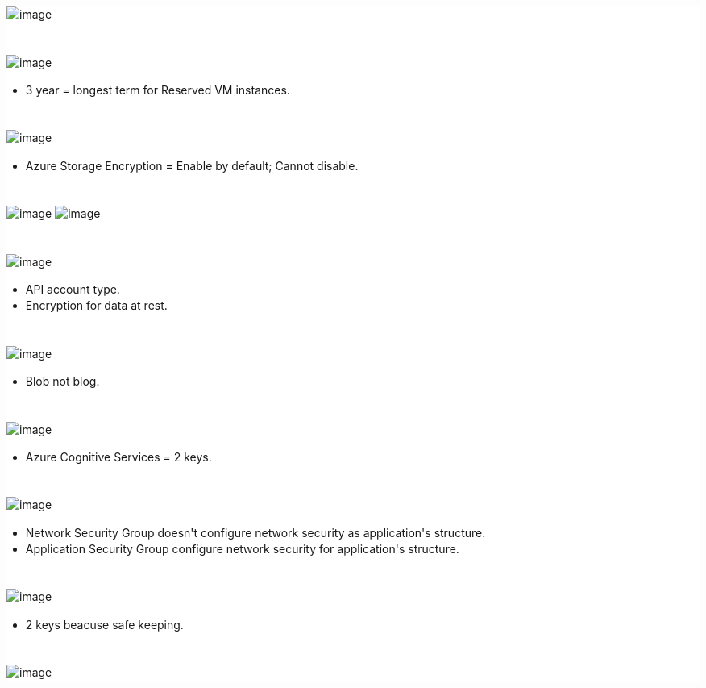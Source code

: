 #

<img width="1279" alt="image" src="https://github.com/jefftsui1/Cybersecurity-Home-Labs/assets/46698661/5076e9a5-c29a-473a-b240-4ebad78c204b">

#

<img width="1271" alt="image" src="https://github.com/jefftsui1/Cybersecurity-Home-Labs/assets/46698661/fa251d20-9cba-4c59-80dd-d74824a671d6">

- 3 year = longest term for Reserved VM instances.

#

<img width="1268" alt="image" src="https://github.com/jefftsui1/Cybersecurity-Home-Labs/assets/46698661/e50d7ded-1e12-48dd-bcf1-00ce4c1f8378">

- Azure Storage Encryption = Enable by default; Cannot disable.

#

<img width="1264" alt="image" src="https://github.com/jefftsui1/Cybersecurity-Home-Labs/assets/46698661/013713ae-deca-4995-8935-ca1198a84e5c">

<img width="1275" alt="image" src="https://github.com/jefftsui1/Cybersecurity-Home-Labs/assets/46698661/358f1ca9-3b73-4ce0-b4ca-5698337c017e">

#

<img width="1268" alt="image" src="https://github.com/jefftsui1/Cybersecurity-Home-Labs/assets/46698661/6a148685-7687-4efd-b411-110d8a0dabe8">

- API account type.
- Encryption for data at rest.

#

<img width="784" alt="image" src="https://github.com/jefftsui1/Cybersecurity-Home-Labs/assets/46698661/8f3a8c97-c12e-4e89-92dd-06c876152290">

- Blob not blog. 

#

<img width="1274" alt="image" src="https://github.com/jefftsui1/Cybersecurity-Home-Labs/assets/46698661/53440554-89d1-4d17-9ed6-670f16db8cd9">

- Azure Cognitive Services = 2 keys.

#

<img width="1272" alt="image" src="https://github.com/jefftsui1/Cybersecurity-Home-Labs/assets/46698661/2cb1795b-4b32-4af4-bb66-a554837da6aa">

- Network Security Group doesn't configure network security as application's structure.
- Application Security Group configure network security for application's structure.

#

<img width="1272" alt="image" src="https://github.com/jefftsui1/Cybersecurity-Home-Labs/assets/46698661/73f853a9-0f00-4122-aab5-6be8d98f34ab">

- 2 keys beacuse safe keeping.

#

<img width="1269" alt="image" src="https://github.com/jefftsui1/Cybersecurity-Home-Labs/assets/46698661/b6b9c352-ee64-4d19-80cb-5f97c5c71e3a">
